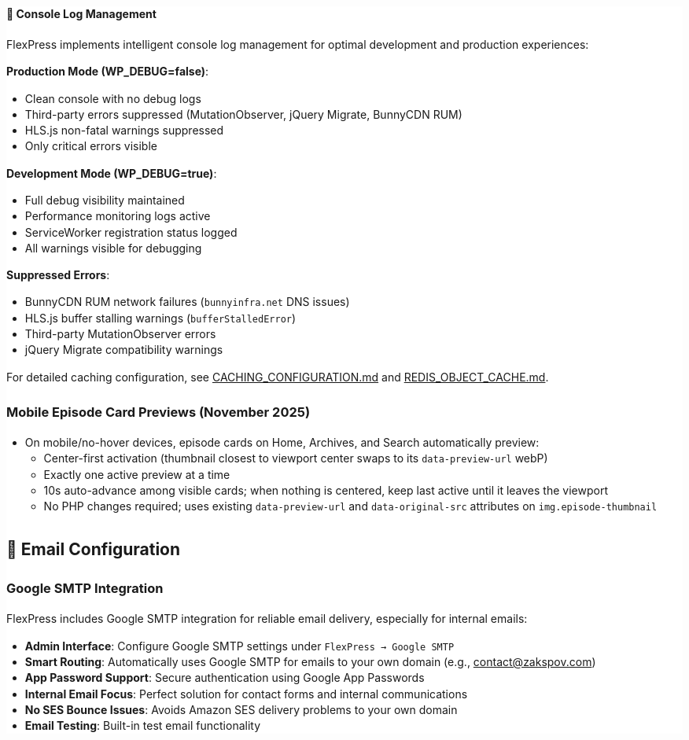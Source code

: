 #### 🧹 Console Log Management

FlexPress implements intelligent console log management for optimal development and production experiences:

**Production Mode (WP_DEBUG=false)**:

- Clean console with no debug logs
- Third-party errors suppressed (MutationObserver, jQuery Migrate, BunnyCDN RUM)
- HLS.js non-fatal warnings suppressed
- Only critical errors visible

**Development Mode (WP_DEBUG=true)**:

- Full debug visibility maintained
- Performance monitoring logs active
- ServiceWorker registration status logged
- All warnings visible for debugging

**Suppressed Errors**:

- BunnyCDN RUM network failures (`bunnyinfra.net` DNS issues)
- HLS.js buffer stalling warnings (`bufferStalledError`)
- Third-party MutationObserver errors
- jQuery Migrate compatibility warnings

For detailed caching configuration, see [CACHING_CONFIGURATION.md](docs/CACHING_CONFIGURATION.md) and [REDIS_OBJECT_CACHE.md](docs/REDIS_OBJECT_CACHE.md).

### Mobile Episode Card Previews (November 2025)

- On mobile/no-hover devices, episode cards on Home, Archives, and Search automatically preview:
  - Center-first activation (thumbnail closest to viewport center swaps to its `data-preview-url` webP)
  - Exactly one active preview at a time
  - 10s auto-advance among visible cards; when nothing is centered, keep last active until it leaves the viewport
  - No PHP changes required; uses existing `data-preview-url` and `data-original-src` attributes on `img.episode-thumbnail`

## 📧 Email Configuration

### Google SMTP Integration

FlexPress includes Google SMTP integration for reliable email delivery, especially for internal emails:

- **Admin Interface**: Configure Google SMTP settings under `FlexPress → Google SMTP`
- **Smart Routing**: Automatically uses Google SMTP for emails to your own domain (e.g., contact@zakspov.com)
- **App Password Support**: Secure authentication using Google App Passwords
- **Internal Email Focus**: Perfect solution for contact forms and internal communications
- **No SES Bounce Issues**: Avoids Amazon SES delivery problems to your own domain
- **Email Testing**: Built-in test email functionality

